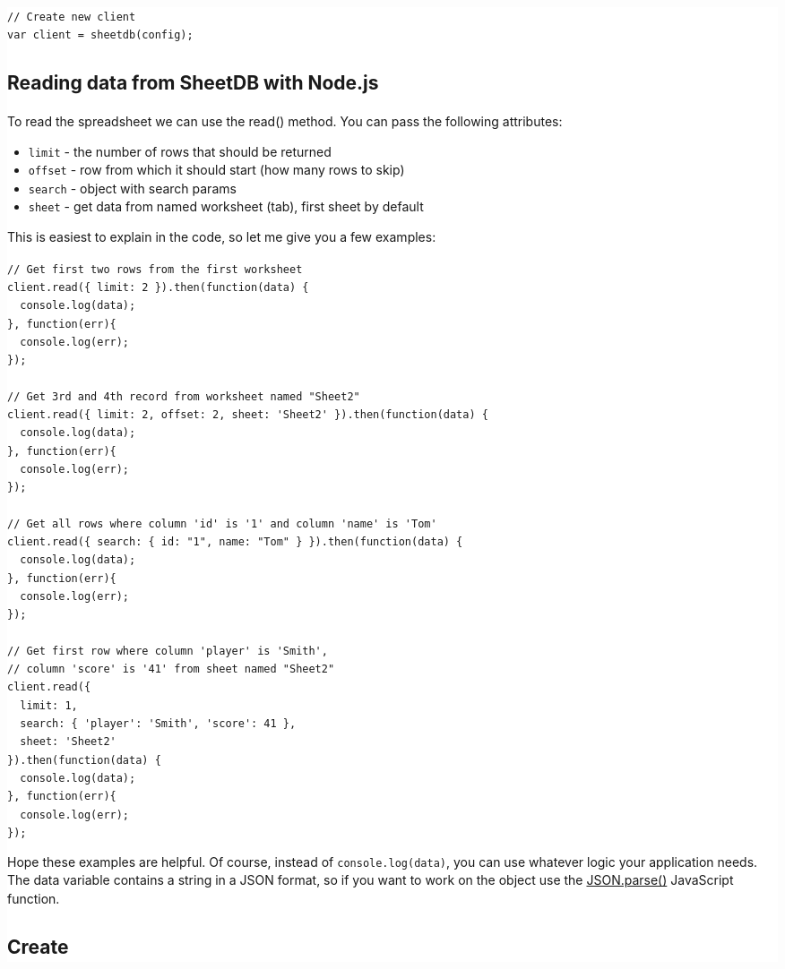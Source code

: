     // Create new client
    var client = sheetdb(config);

Reading data from SheetDB with Node.js
--------------------------------------

To read the spreadsheet we can use the read() method. You can pass the following attributes:

*   `limit` - the number of rows that should be returned
*   `offset` - row from which it should start (how many rows to skip)
*   `search` - object with search params
*   `sheet` - get data from named worksheet (tab), first sheet by default

This is easiest to explain in the code, so let me give you a few examples:

    // Get first two rows from the first worksheet
    client.read({ limit: 2 }).then(function(data) {
      console.log(data);
    }, function(err){
      console.log(err);
    });

    // Get 3rd and 4th record from worksheet named "Sheet2"
    client.read({ limit: 2, offset: 2, sheet: 'Sheet2' }).then(function(data) {
      console.log(data);
    }, function(err){
      console.log(err);
    });

    // Get all rows where column 'id' is '1' and column 'name' is 'Tom'
    client.read({ search: { id: "1", name: "Tom" } }).then(function(data) {
      console.log(data);
    }, function(err){
      console.log(err);
    });

    // Get first row where column 'player' is 'Smith',
    // column 'score' is '41' from sheet named "Sheet2"
    client.read({
      limit: 1,
      search: { 'player': 'Smith', 'score': 41 },
      sheet: 'Sheet2'
    }).then(function(data) {
      console.log(data);
    }, function(err){
      console.log(err);
    });

Hope these examples are helpful. Of course, instead of `console.log(data)`, you can use whatever logic your application needs. The data variable contains a string in a JSON format, so if you want to work on the object use the [JSON.parse()](https://www.w3schools.com/js/js_json_parse.asp) JavaScript function.

Create
------
